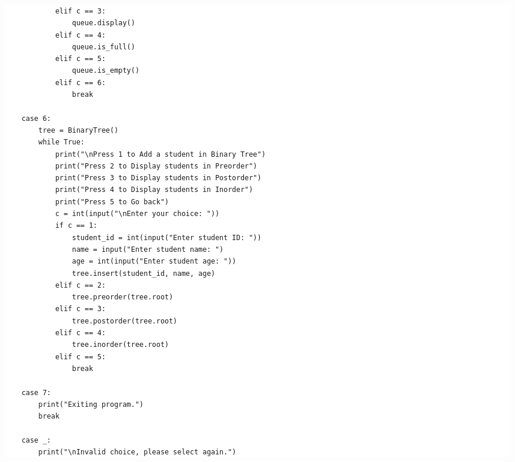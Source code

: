                 elif c == 3:
                    queue.display()
                elif c == 4:
                    queue.is_full()
                elif c == 5:
                    queue.is_empty()
                elif c == 6:
                    break

        case 6:
            tree = BinaryTree()
            while True:
                print("\nPress 1 to Add a student in Binary Tree")
                print("Press 2 to Display students in Preorder")
                print("Press 3 to Display students in Postorder")
                print("Press 4 to Display students in Inorder")
                print("Press 5 to Go back")
                c = int(input("\nEnter your choice: "))
                if c == 1:
                    student_id = int(input("Enter student ID: "))
                    name = input("Enter student name: ")
                    age = int(input("Enter student age: "))
                    tree.insert(student_id, name, age)
                elif c == 2:
                    tree.preorder(tree.root)
                elif c == 3:
                    tree.postorder(tree.root)
                elif c == 4:
                    tree.inorder(tree.root)
                elif c == 5:
                    break

        case 7:
            print("Exiting program.")
            break

        case _:
            print("\nInvalid choice, please select again.")
